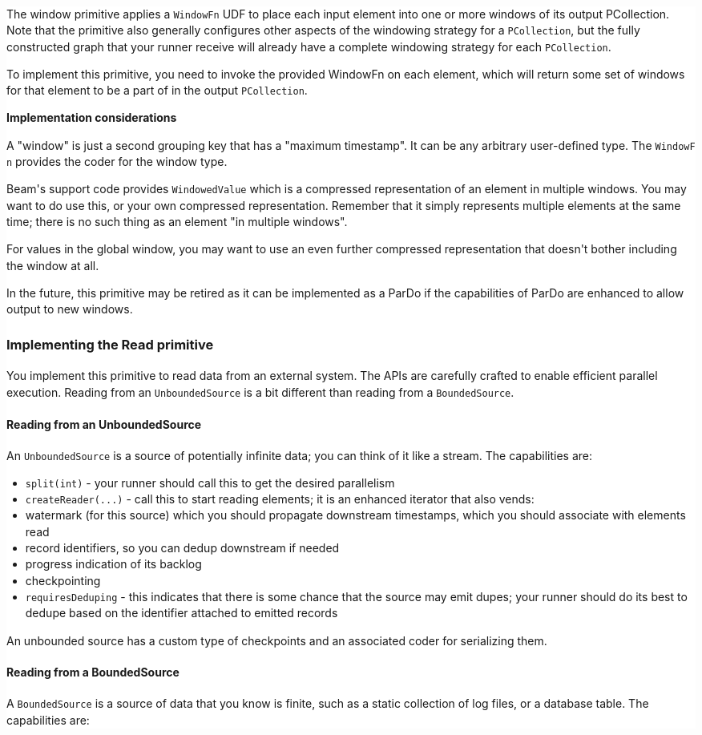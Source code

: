 The window primitive applies a `WindowFn` UDF to place each input element into
one or more windows of its output PCollection. Note that the primitive also
generally configures other aspects of the windowing strategy for a `PCollection`,
but the fully constructed graph that your runner receive will already have a
complete windowing strategy for each `PCollection`.

To implement this primitive, you need to invoke the provided WindowFn on each
element, which will return some set of windows for that element to be a part of
in the output `PCollection`.

**Implementation considerations**

A "window" is just a second grouping key that has a "maximum timestamp". It can
be any arbitrary user-defined type. The `WindowFn` provides the coder for the
window type.

Beam's support code provides `WindowedValue` which is a compressed
representation of an element in multiple windows. You may want to do use this,
or your own compressed representation. Remember that it simply represents
multiple elements at the same time; there is no such thing as an element "in
multiple windows".

For values in the global window, you may want to use an even further compressed
representation that doesn't bother including the window at all.

In the future, this primitive may be retired as it can be implemented as a
ParDo if the capabilities of ParDo are enhanced to allow output to new windows.

### Implementing the Read primitive

You implement this primitive to read data from an external system. The APIs are
carefully crafted to enable efficient parallel execution. Reading from an
`UnboundedSource` is a bit different than reading from a `BoundedSource`.

#### Reading from an UnboundedSource

An `UnboundedSource` is a source of potentially infinite data; you can think of
it like a stream. The capabilities are:

 * `split(int)` - your runner should call this to get the desired parallelism
 * `createReader(...)` - call this to start reading elements; it is an enhanced iterator that also vends:
 * watermark (for this source) which you should propagate downstream
   timestamps, which you should associate with elements read
 * record identifiers, so you can dedup downstream if needed
 * progress indication of its backlog
 * checkpointing
 * `requiresDeduping` - this indicates that there is some chance that the source
   may emit dupes; your runner should do its best to dedupe based on the
   identifier attached to emitted records

An unbounded source has a custom type of checkpoints and an associated coder for serializing them.

#### Reading from a BoundedSource

A `BoundedSource` is a source of data that you know is finite, such as a static
collection of log files, or a database table. The capabilities are:
